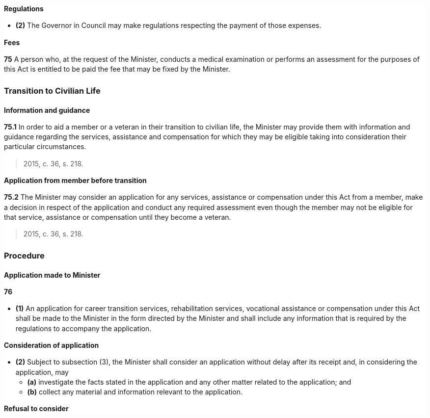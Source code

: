 **Regulations**

- **(2)** The Governor in Council may make regulations respecting the payment of those expenses.




**Fees**

**75** A person who, at the request of the Minister, conducts a medical examination or performs an assessment for the purposes of this Act is entitled to be paid the fee that may be fixed by the Minister.




### Transition to Civilian Life



**Information and guidance**

**75.1** In order to aid a member or a veteran in their transition to civilian life, the Minister may provide them with information and guidance regarding the services, assistance and compensation for which they may be eligible taking into consideration their particular circumstances.
> 2015, c. 36, s. 218.





**Application from member before transition**

**75.2** The Minister may consider an application for any services, assistance or compensation under this Act from a member, make a decision in respect of the application and conduct any required assessment even though the member may not be eligible for that service, assistance or compensation until they become a veteran.
> 2015, c. 36, s. 218.





### Procedure



**Application made to Minister**

**76** 

- **(1)** An application for career transition services, rehabilitation services, vocational assistance or compensation under this Act shall be made to the Minister in the form directed by the Minister and shall include any information that is required by the regulations to accompany the application.

**Consideration of application**

- **(2)** Subject to subsection (3), the Minister shall consider an application without delay after its receipt and, in considering the application, may
	- **(a)** investigate the facts stated in the application and any other matter related to the application; and
	- **(b)** collect any material and information relevant to the application.

**Refusal to consider**
